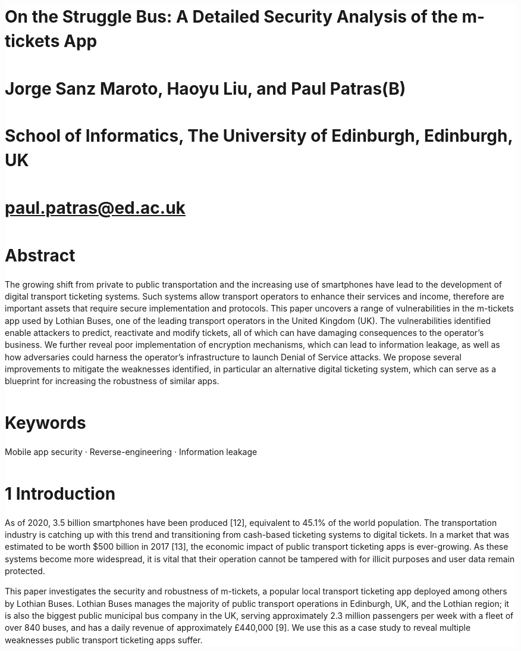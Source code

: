 

# On the Struggle Bus: A Detailed Security Analysis of the m-tickets App

# Jorge Sanz Maroto, Haoyu Liu, and Paul Patras(B)

# School of Informatics, The University of Edinburgh, Edinburgh, UK

# paul.patras@ed.ac.uk

# Abstract

The growing shift from private to public transportation and the increasing use of smartphones have lead to the development of digital transport ticketing systems. Such systems allow transport operators to enhance their services and income, therefore are important assets that require secure implementation and protocols. This paper uncovers a range of vulnerabilities in the m-tickets app used by Lothian Buses, one of the leading transport operators in the United Kingdom (UK). The vulnerabilities identified enable attackers to predict, reactivate and modify tickets, all of which can have damaging consequences to the operator’s business. We further reveal poor implementation of encryption mechanisms, which can lead to information leakage, as well as how adversaries could harness the operator’s infrastructure to launch Denial of Service attacks. We propose several improvements to mitigate the weaknesses identified, in particular an alternative digital ticketing system, which can serve as a blueprint for increasing the robustness of similar apps.

# Keywords

Mobile app security · Reverse-engineering · Information leakage

# 1 Introduction

As of 2020, 3.5 billion smartphones have been produced [12], equivalent to 45.1% of the world population. The transportation industry is catching up with this trend and transitioning from cash-based ticketing systems to digital tickets. In a market that was estimated to be worth $500 billion in 2017 [13], the economic impact of public transport ticketing apps is ever-growing. As these systems become more widespread, it is vital that their operation cannot be tampered with for illicit purposes and user data remain protected.

This paper investigates the security and robustness of m-tickets, a popular local transport ticketing app deployed among others by Lothian Buses. Lothian Buses manages the majority of public transport operations in Edinburgh, UK, and the Lothian region; it is also the biggest public municipal bus company in the UK, serving approximately 2.3 million passengers per week with a fleet of over 840 buses, and has a daily revenue of approximately £440,000 [9]. We use this as a case study to reveal multiple weaknesses public transport ticketing apps suffer.
